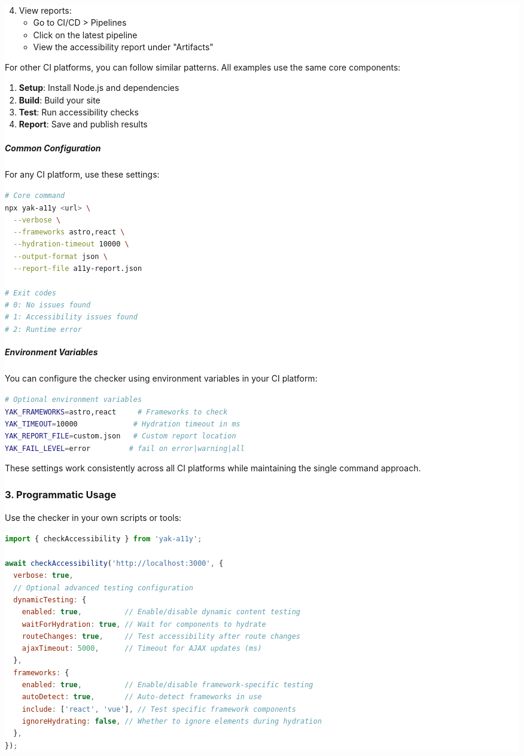 4. View reports:
   - Go to CI/CD > Pipelines
   - Click on the latest pipeline
   - View the accessibility report under "Artifacts"

For other CI platforms, you can follow similar patterns. All examples use the same core components:

1. **Setup**: Install Node.js and dependencies
2. **Build**: Build your site
3. **Test**: Run accessibility checks
4. **Report**: Save and publish results

##### Common Configuration

For any CI platform, use these settings:

```bash
# Core command
npx yak-a11y <url> \
  --verbose \
  --frameworks astro,react \
  --hydration-timeout 10000 \
  --output-format json \
  --report-file a11y-report.json

# Exit codes
# 0: No issues found
# 1: Accessibility issues found
# 2: Runtime error
```

##### Environment Variables

You can configure the checker using environment variables in your CI platform:

```bash
# Optional environment variables
YAK_FRAMEWORKS=astro,react     # Frameworks to check
YAK_TIMEOUT=10000             # Hydration timeout in ms
YAK_REPORT_FILE=custom.json   # Custom report location
YAK_FAIL_LEVEL=error         # fail on error|warning|all
```

These settings work consistently across all CI platforms while maintaining the single command approach.

### 3. Programmatic Usage

Use the checker in your own scripts or tools:

```javascript
import { checkAccessibility } from 'yak-a11y';

await checkAccessibility('http://localhost:3000', {
  verbose: true,
  // Optional advanced testing configuration
  dynamicTesting: {
    enabled: true,          // Enable/disable dynamic content testing
    waitForHydration: true, // Wait for components to hydrate
    routeChanges: true,     // Test accessibility after route changes
    ajaxTimeout: 5000,      // Timeout for AJAX updates (ms)
  },
  frameworks: {
    enabled: true,          // Enable/disable framework-specific testing
    autoDetect: true,       // Auto-detect frameworks in use
    include: ['react', 'vue'], // Test specific framework components
    ignoreHydrating: false, // Whether to ignore elements during hydration
  },
});
```